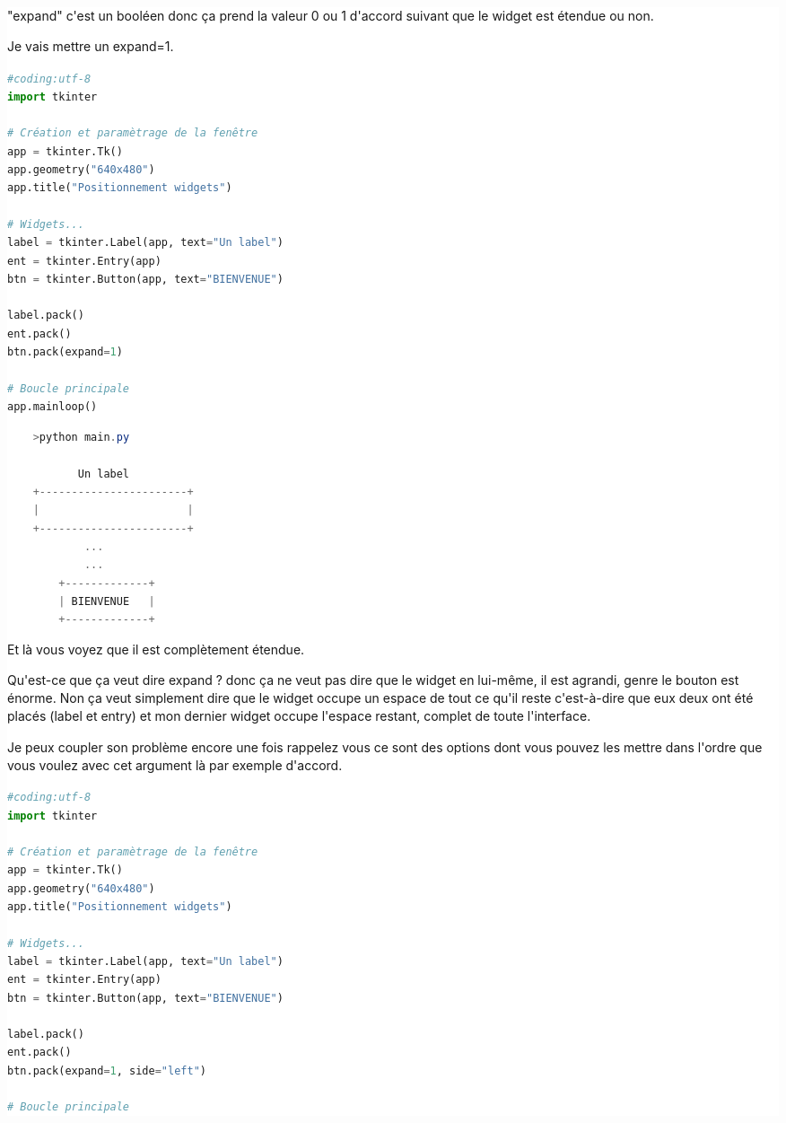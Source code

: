 "expand" c'est un booléen donc ça prend la valeur 0 ou 1 d'accord suivant que le widget est étendue ou non.

Je vais mettre un expand=1.
```py
#coding:utf-8
import tkinter

# Création et paramètrage de la fenêtre
app = tkinter.Tk()
app.geometry("640x480")
app.title("Positionnement widgets")

# Widgets...
label = tkinter.Label(app, text="Un label")
ent = tkinter.Entry(app)
btn = tkinter.Button(app, text="BIENVENUE")

label.pack()
ent.pack()
btn.pack(expand=1)

# Boucle principale
app.mainloop()
```
```powershell
    >python main.py
    
           Un label
    +-----------------------+
    |                       |
    +-----------------------+
            ...
            ...
        +-------------+
        | BIENVENUE   |
        +-------------+
```
Et là vous voyez que il est complètement étendue.

Qu'est-ce que ça veut dire expand ? donc ça ne veut pas dire que le widget en lui-même, il est agrandi, genre le bouton est énorme. Non ça veut simplement dire que le widget occupe un espace de tout ce qu'il reste c'est-à-dire que eux deux ont été placés (label et entry) et mon dernier widget occupe l'espace restant, complet de toute l'interface.

Je peux coupler son problème encore une fois rappelez vous ce sont des options dont vous pouvez les mettre dans l'ordre que vous voulez avec cet argument là par exemple d'accord.
```py
#coding:utf-8
import tkinter

# Création et paramètrage de la fenêtre
app = tkinter.Tk()
app.geometry("640x480")
app.title("Positionnement widgets")

# Widgets...
label = tkinter.Label(app, text="Un label")
ent = tkinter.Entry(app)
btn = tkinter.Button(app, text="BIENVENUE")

label.pack()
ent.pack()
btn.pack(expand=1, side="left")

# Boucle principale
```